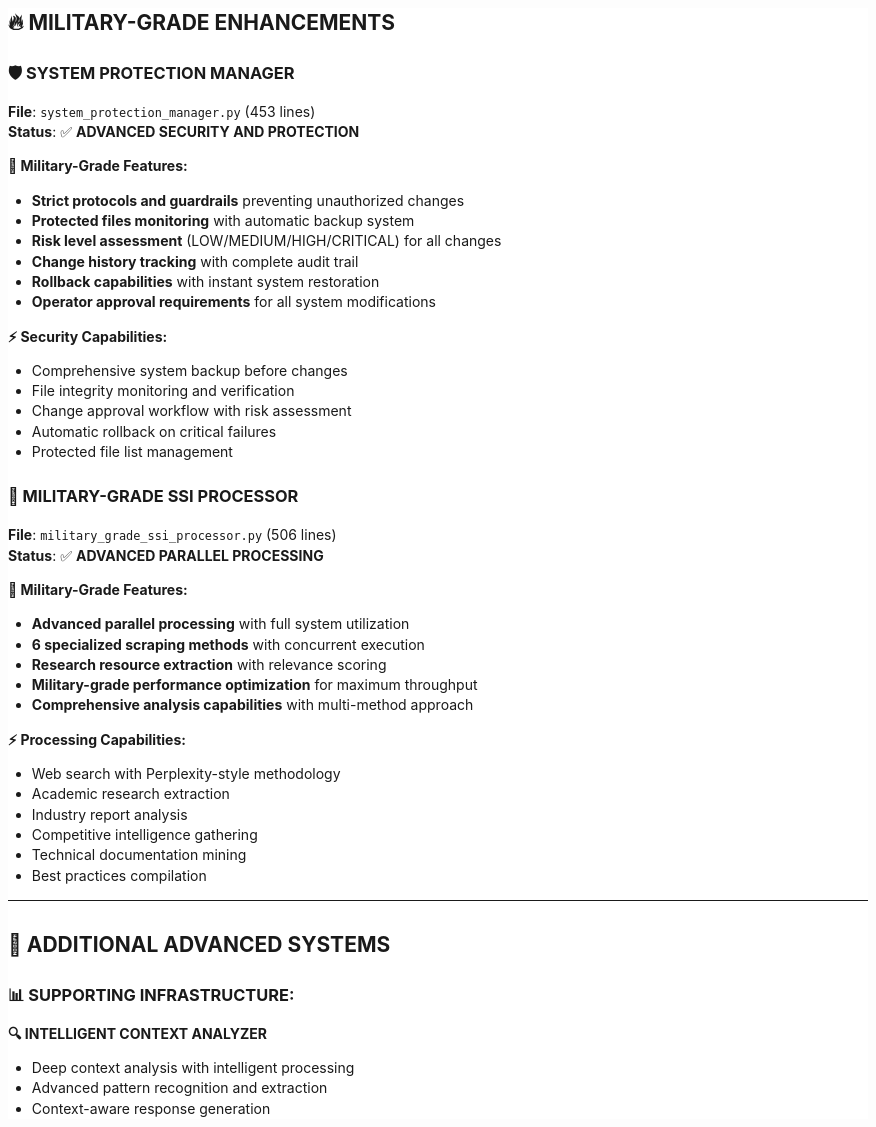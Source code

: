 
## 🔥 MILITARY-GRADE ENHANCEMENTS

### **🛡️ SYSTEM PROTECTION MANAGER**
**File**: `system_protection_manager.py` (453 lines)  
**Status**: ✅ **ADVANCED SECURITY AND PROTECTION**

**🎯 Military-Grade Features:**
- **Strict protocols and guardrails** preventing unauthorized changes
- **Protected files monitoring** with automatic backup system
- **Risk level assessment** (LOW/MEDIUM/HIGH/CRITICAL) for all changes
- **Change history tracking** with complete audit trail
- **Rollback capabilities** with instant system restoration
- **Operator approval requirements** for all system modifications

**⚡ Security Capabilities:**
- Comprehensive system backup before changes
- File integrity monitoring and verification
- Change approval workflow with risk assessment
- Automatic rollback on critical failures
- Protected file list management

### **🚀 MILITARY-GRADE SSI PROCESSOR**
**File**: `military_grade_ssi_processor.py` (506 lines)  
**Status**: ✅ **ADVANCED PARALLEL PROCESSING**

**🎯 Military-Grade Features:**
- **Advanced parallel processing** with full system utilization
- **6 specialized scraping methods** with concurrent execution
- **Research resource extraction** with relevance scoring
- **Military-grade performance optimization** for maximum throughput
- **Comprehensive analysis capabilities** with multi-method approach

**⚡ Processing Capabilities:**
- Web search with Perplexity-style methodology
- Academic research extraction
- Industry report analysis
- Competitive intelligence gathering
- Technical documentation mining
- Best practices compilation

---

## 🧠 ADDITIONAL ADVANCED SYSTEMS

### **📊 SUPPORTING INFRASTRUCTURE:**

**🔍 INTELLIGENT CONTEXT ANALYZER**
- Deep context analysis with intelligent processing
- Advanced pattern recognition and extraction
- Context-aware response generation
